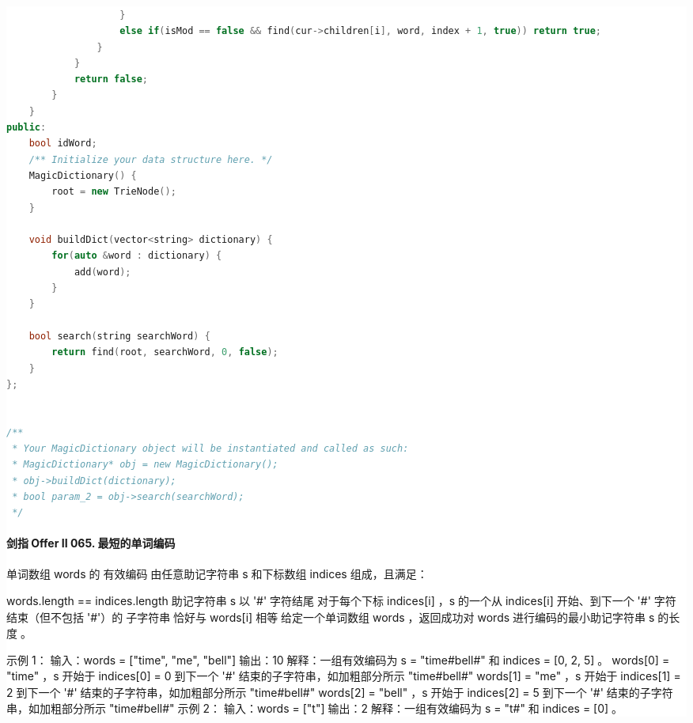 ```c++
                    } 
                    else if(isMod == false && find(cur->children[i], word, index + 1, true)) return true;
                }
            }
            return false;
        }
    }
public:
    bool idWord;
    /** Initialize your data structure here. */
    MagicDictionary() {
        root = new TrieNode();
    }
    
    void buildDict(vector<string> dictionary) {
        for(auto &word : dictionary) {
            add(word);
        }
    }
    
    bool search(string searchWord) {
        return find(root, searchWord, 0, false);
    }
};


/**
 * Your MagicDictionary object will be instantiated and called as such:
 * MagicDictionary* obj = new MagicDictionary();
 * obj->buildDict(dictionary);
 * bool param_2 = obj->search(searchWord);
 */
```
#### 剑指 Offer II 065. 最短的单词编码
单词数组 words 的 有效编码 由任意助记字符串 s 和下标数组 indices 组成，且满足：

words.length == indices.length
助记字符串 s 以 '#' 字符结尾
对于每个下标 indices[i] ，s 的一个从 indices[i] 开始、到下一个 '#' 字符结束（但不包括 '#'）的 子字符串 恰好与 words[i] 相等
给定一个单词数组 words ，返回成功对 words 进行编码的最小助记字符串 s 的长度 。

示例 1：
输入：words = ["time", "me", "bell"]
输出：10
解释：一组有效编码为 s = "time#bell#" 和 indices = [0, 2, 5] 。
words[0] = "time" ，s 开始于 indices[0] = 0 到下一个 '#' 结束的子字符串，如加粗部分所示 "time#bell#"
words[1] = "me" ，s 开始于 indices[1] = 2 到下一个 '#' 结束的子字符串，如加粗部分所示 "time#bell#"
words[2] = "bell" ，s 开始于 indices[2] = 5 到下一个 '#' 结束的子字符串，如加粗部分所示 "time#bell#"
示例 2：
输入：words = ["t"]
输出：2
解释：一组有效编码为 s = "t#" 和 indices = [0] 。

